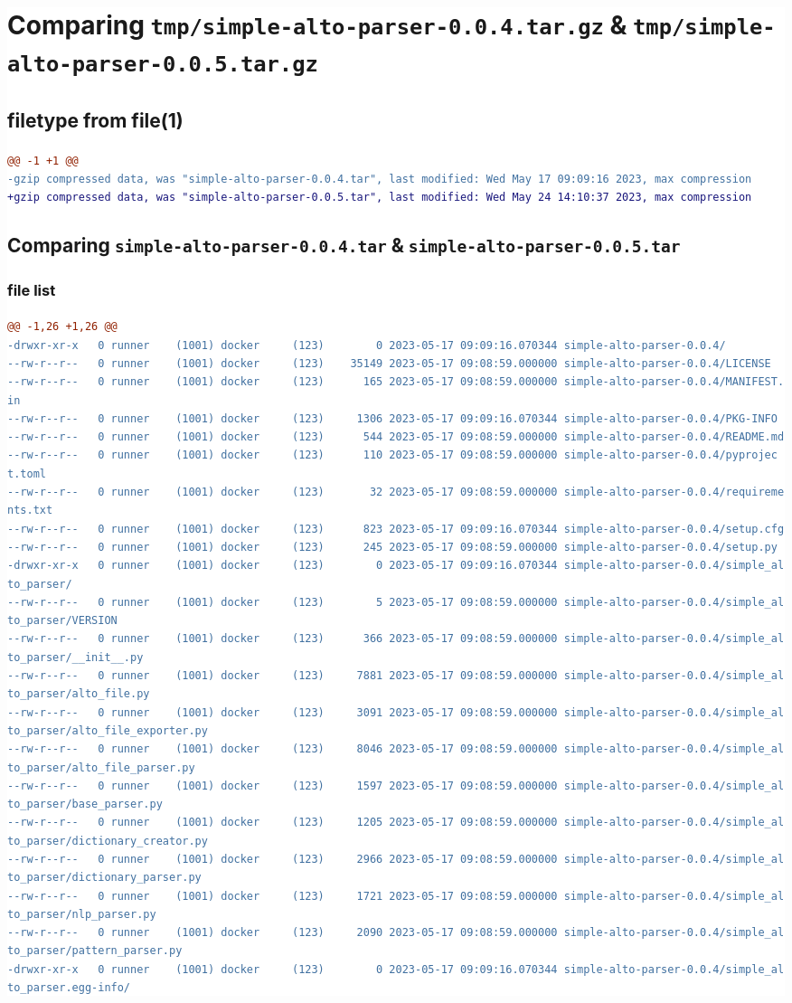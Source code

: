 # Comparing `tmp/simple-alto-parser-0.0.4.tar.gz` & `tmp/simple-alto-parser-0.0.5.tar.gz`

## filetype from file(1)

```diff
@@ -1 +1 @@
-gzip compressed data, was "simple-alto-parser-0.0.4.tar", last modified: Wed May 17 09:09:16 2023, max compression
+gzip compressed data, was "simple-alto-parser-0.0.5.tar", last modified: Wed May 24 14:10:37 2023, max compression
```

## Comparing `simple-alto-parser-0.0.4.tar` & `simple-alto-parser-0.0.5.tar`

### file list

```diff
@@ -1,26 +1,26 @@
-drwxr-xr-x   0 runner    (1001) docker     (123)        0 2023-05-17 09:09:16.070344 simple-alto-parser-0.0.4/
--rw-r--r--   0 runner    (1001) docker     (123)    35149 2023-05-17 09:08:59.000000 simple-alto-parser-0.0.4/LICENSE
--rw-r--r--   0 runner    (1001) docker     (123)      165 2023-05-17 09:08:59.000000 simple-alto-parser-0.0.4/MANIFEST.in
--rw-r--r--   0 runner    (1001) docker     (123)     1306 2023-05-17 09:09:16.070344 simple-alto-parser-0.0.4/PKG-INFO
--rw-r--r--   0 runner    (1001) docker     (123)      544 2023-05-17 09:08:59.000000 simple-alto-parser-0.0.4/README.md
--rw-r--r--   0 runner    (1001) docker     (123)      110 2023-05-17 09:08:59.000000 simple-alto-parser-0.0.4/pyproject.toml
--rw-r--r--   0 runner    (1001) docker     (123)       32 2023-05-17 09:08:59.000000 simple-alto-parser-0.0.4/requirements.txt
--rw-r--r--   0 runner    (1001) docker     (123)      823 2023-05-17 09:09:16.070344 simple-alto-parser-0.0.4/setup.cfg
--rw-r--r--   0 runner    (1001) docker     (123)      245 2023-05-17 09:08:59.000000 simple-alto-parser-0.0.4/setup.py
-drwxr-xr-x   0 runner    (1001) docker     (123)        0 2023-05-17 09:09:16.070344 simple-alto-parser-0.0.4/simple_alto_parser/
--rw-r--r--   0 runner    (1001) docker     (123)        5 2023-05-17 09:08:59.000000 simple-alto-parser-0.0.4/simple_alto_parser/VERSION
--rw-r--r--   0 runner    (1001) docker     (123)      366 2023-05-17 09:08:59.000000 simple-alto-parser-0.0.4/simple_alto_parser/__init__.py
--rw-r--r--   0 runner    (1001) docker     (123)     7881 2023-05-17 09:08:59.000000 simple-alto-parser-0.0.4/simple_alto_parser/alto_file.py
--rw-r--r--   0 runner    (1001) docker     (123)     3091 2023-05-17 09:08:59.000000 simple-alto-parser-0.0.4/simple_alto_parser/alto_file_exporter.py
--rw-r--r--   0 runner    (1001) docker     (123)     8046 2023-05-17 09:08:59.000000 simple-alto-parser-0.0.4/simple_alto_parser/alto_file_parser.py
--rw-r--r--   0 runner    (1001) docker     (123)     1597 2023-05-17 09:08:59.000000 simple-alto-parser-0.0.4/simple_alto_parser/base_parser.py
--rw-r--r--   0 runner    (1001) docker     (123)     1205 2023-05-17 09:08:59.000000 simple-alto-parser-0.0.4/simple_alto_parser/dictionary_creator.py
--rw-r--r--   0 runner    (1001) docker     (123)     2966 2023-05-17 09:08:59.000000 simple-alto-parser-0.0.4/simple_alto_parser/dictionary_parser.py
--rw-r--r--   0 runner    (1001) docker     (123)     1721 2023-05-17 09:08:59.000000 simple-alto-parser-0.0.4/simple_alto_parser/nlp_parser.py
--rw-r--r--   0 runner    (1001) docker     (123)     2090 2023-05-17 09:08:59.000000 simple-alto-parser-0.0.4/simple_alto_parser/pattern_parser.py
-drwxr-xr-x   0 runner    (1001) docker     (123)        0 2023-05-17 09:09:16.070344 simple-alto-parser-0.0.4/simple_alto_parser.egg-info/
```